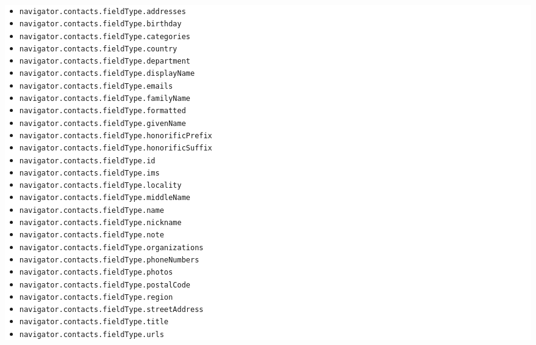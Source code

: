 -   `navigator.contacts.fieldType.addresses`
-   `navigator.contacts.fieldType.birthday`
-   `navigator.contacts.fieldType.categories`
-   `navigator.contacts.fieldType.country`
-   `navigator.contacts.fieldType.department`
-   `navigator.contacts.fieldType.displayName`
-   `navigator.contacts.fieldType.emails`
-   `navigator.contacts.fieldType.familyName`
-   `navigator.contacts.fieldType.formatted`
-   `navigator.contacts.fieldType.givenName`
-   `navigator.contacts.fieldType.honorificPrefix`
-   `navigator.contacts.fieldType.honorificSuffix`
-   `navigator.contacts.fieldType.id`
-   `navigator.contacts.fieldType.ims`
-   `navigator.contacts.fieldType.locality`
-   `navigator.contacts.fieldType.middleName`
-   `navigator.contacts.fieldType.name`
-   `navigator.contacts.fieldType.nickname`
-   `navigator.contacts.fieldType.note`
-   `navigator.contacts.fieldType.organizations`
-   `navigator.contacts.fieldType.phoneNumbers`
-   `navigator.contacts.fieldType.photos`
-   `navigator.contacts.fieldType.postalCode`
-   `navigator.contacts.fieldType.region`
-   `navigator.contacts.fieldType.streetAddress`
-   `navigator.contacts.fieldType.title`
-   `navigator.contacts.fieldType.urls`

